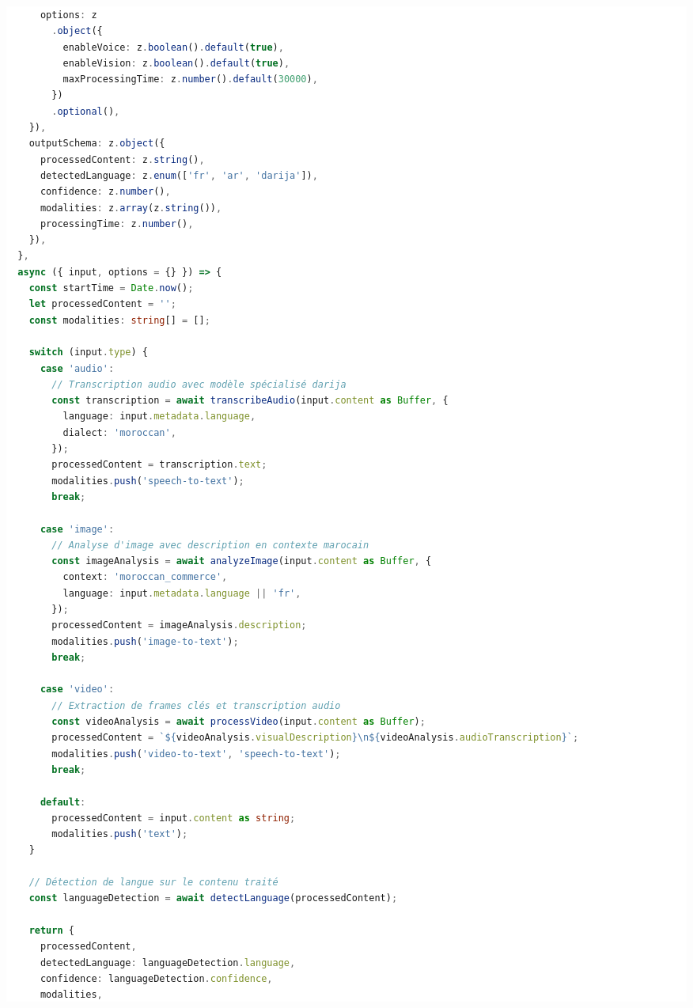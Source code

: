 ```typescript
      options: z
        .object({
          enableVoice: z.boolean().default(true),
          enableVision: z.boolean().default(true),
          maxProcessingTime: z.number().default(30000),
        })
        .optional(),
    }),
    outputSchema: z.object({
      processedContent: z.string(),
      detectedLanguage: z.enum(['fr', 'ar', 'darija']),
      confidence: z.number(),
      modalities: z.array(z.string()),
      processingTime: z.number(),
    }),
  },
  async ({ input, options = {} }) => {
    const startTime = Date.now();
    let processedContent = '';
    const modalities: string[] = [];

    switch (input.type) {
      case 'audio':
        // Transcription audio avec modèle spécialisé darija
        const transcription = await transcribeAudio(input.content as Buffer, {
          language: input.metadata.language,
          dialect: 'moroccan',
        });
        processedContent = transcription.text;
        modalities.push('speech-to-text');
        break;

      case 'image':
        // Analyse d'image avec description en contexte marocain
        const imageAnalysis = await analyzeImage(input.content as Buffer, {
          context: 'moroccan_commerce',
          language: input.metadata.language || 'fr',
        });
        processedContent = imageAnalysis.description;
        modalities.push('image-to-text');
        break;

      case 'video':
        // Extraction de frames clés et transcription audio
        const videoAnalysis = await processVideo(input.content as Buffer);
        processedContent = `${videoAnalysis.visualDescription}\n${videoAnalysis.audioTranscription}`;
        modalities.push('video-to-text', 'speech-to-text');
        break;

      default:
        processedContent = input.content as string;
        modalities.push('text');
    }

    // Détection de langue sur le contenu traité
    const languageDetection = await detectLanguage(processedContent);

    return {
      processedContent,
      detectedLanguage: languageDetection.language,
      confidence: languageDetection.confidence,
      modalities,
```